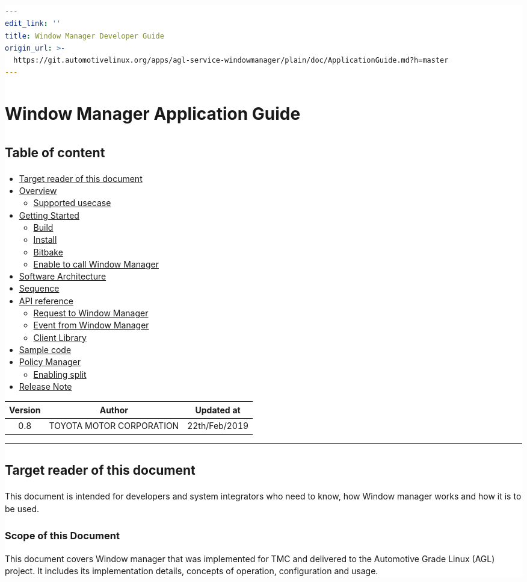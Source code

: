```yaml
---
edit_link: ''
title: Window Manager Developer Guide
origin_url: >-
  https://git.automotivelinux.org/apps/agl-service-windowmanager/plain/doc/ApplicationGuide.md?h=master
---
```




# Window Manager Application Guide

## Table of content

- [Target reader of this document](#target-reader-of-this-document)
- [Overview](#overview)
  - [Supported usecase](#supported-usecase)
- [Getting Started](#getting-started)
  - [Build](#build-by-sdk)
  - [Install](#install)
  - [Bitbake](#bitbake)
  - [Enable to call Window Manager](#enable-to-call-window-manager)
- [Software Architecture](#software-architecture)
- [Sequence](#sequence)
- [API reference](#api-reference)
  - [Request to Window Manager](#request-to-window-manager)
  - [Event from Window Manager](#event-from-window-manager)
  - [Client Library](#client-library)
- [Sample code](#sample-code)
- [Policy Manager](#policy-manager)
  - [Enabling split](#enabling-split)
- [Release Note](#release-note)

| Version | Author | Updated at |
|:-:|:-:|:-:|
| 0.8 | TOYOTA MOTOR CORPORATION| 22th/Feb/2019 |

* * *

## Target reader of this document

This document is intended for developers and system integrators who
need to know, how Window manager works and how it is to be used.

### Scope of this Document

This document covers Window manager that was implemented for TMC and
delivered to the Automotive Grade Linux (AGL) project. It includes its
implementation details, concepts of operation, configuration and usage.
